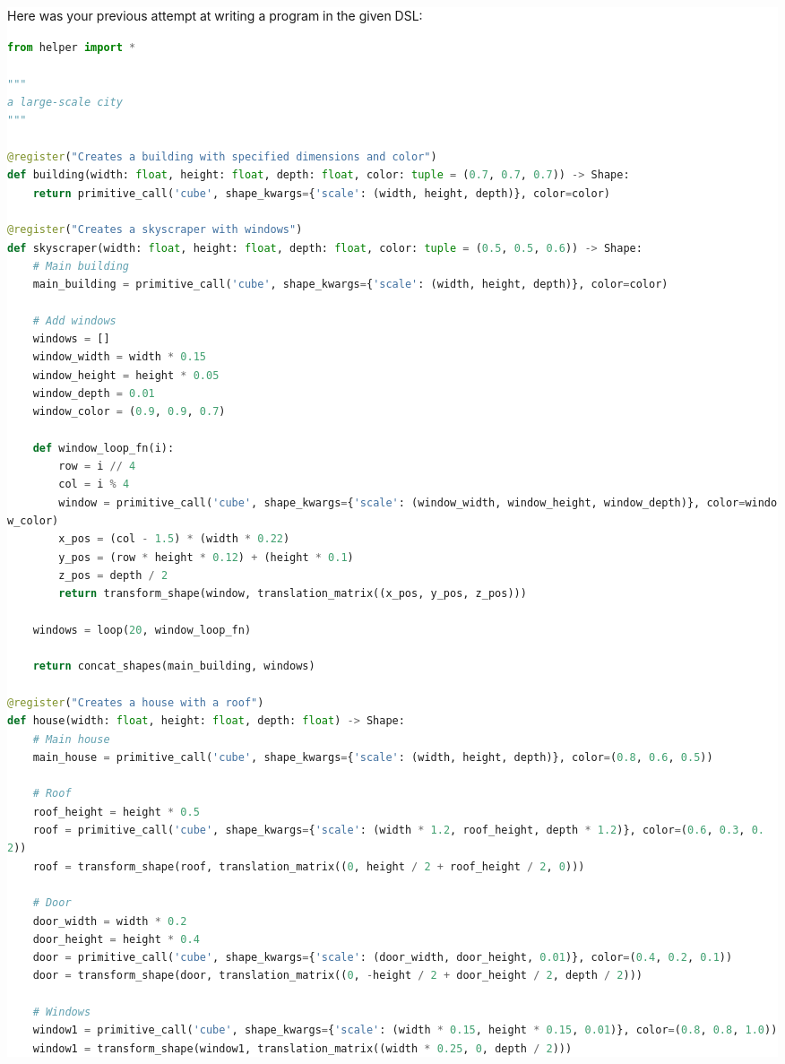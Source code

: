Here was your previous attempt at writing a program in the given DSL:
```python
from helper import *

"""
a large-scale city
"""

@register("Creates a building with specified dimensions and color")
def building(width: float, height: float, depth: float, color: tuple = (0.7, 0.7, 0.7)) -> Shape:
    return primitive_call('cube', shape_kwargs={'scale': (width, height, depth)}, color=color)

@register("Creates a skyscraper with windows")
def skyscraper(width: float, height: float, depth: float, color: tuple = (0.5, 0.5, 0.6)) -> Shape:
    # Main building
    main_building = primitive_call('cube', shape_kwargs={'scale': (width, height, depth)}, color=color)

    # Add windows
    windows = []
    window_width = width * 0.15
    window_height = height * 0.05
    window_depth = 0.01
    window_color = (0.9, 0.9, 0.7)

    def window_loop_fn(i):
        row = i // 4
        col = i % 4
        window = primitive_call('cube', shape_kwargs={'scale': (window_width, window_height, window_depth)}, color=window_color)
        x_pos = (col - 1.5) * (width * 0.22)
        y_pos = (row * height * 0.12) + (height * 0.1)
        z_pos = depth / 2
        return transform_shape(window, translation_matrix((x_pos, y_pos, z_pos)))

    windows = loop(20, window_loop_fn)

    return concat_shapes(main_building, windows)

@register("Creates a house with a roof")
def house(width: float, height: float, depth: float) -> Shape:
    # Main house
    main_house = primitive_call('cube', shape_kwargs={'scale': (width, height, depth)}, color=(0.8, 0.6, 0.5))

    # Roof
    roof_height = height * 0.5
    roof = primitive_call('cube', shape_kwargs={'scale': (width * 1.2, roof_height, depth * 1.2)}, color=(0.6, 0.3, 0.2))
    roof = transform_shape(roof, translation_matrix((0, height / 2 + roof_height / 2, 0)))

    # Door
    door_width = width * 0.2
    door_height = height * 0.4
    door = primitive_call('cube', shape_kwargs={'scale': (door_width, door_height, 0.01)}, color=(0.4, 0.2, 0.1))
    door = transform_shape(door, translation_matrix((0, -height / 2 + door_height / 2, depth / 2)))

    # Windows
    window1 = primitive_call('cube', shape_kwargs={'scale': (width * 0.15, height * 0.15, 0.01)}, color=(0.8, 0.8, 1.0))
    window1 = transform_shape(window1, translation_matrix((width * 0.25, 0, depth / 2)))

```